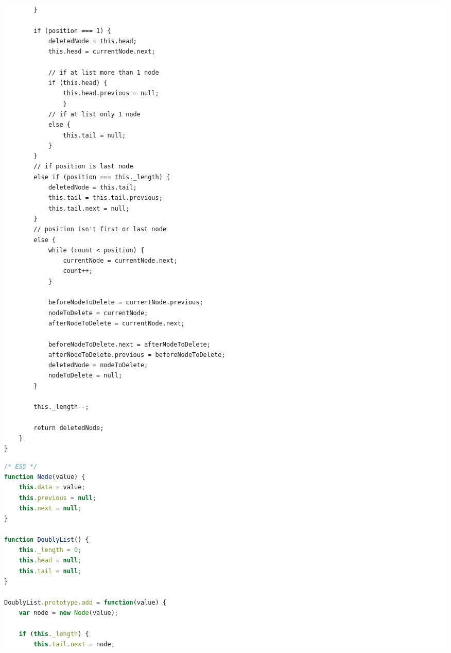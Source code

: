 ```ecmascript 6
        }

        if (position === 1) {
            deletedNode = this.head;
            this.head = currentNode.next;

            // if at list more than 1 node
            if (this.head) {
                this.head.previous = null;
                }
            // if at list only 1 node
            else {
                this.tail = null;
            }
        }
        // if position is last node
        else if (position === this._length) {
            deletedNode = this.tail;
            this.tail = this.tail.previous;
            this.tail.next = null;
        }
        // position isn't first or last node
        else {
            while (count < position) {
                currentNode = currentNode.next;
                count++;
            }

            beforeNodeToDelete = currentNode.previous;
            nodeToDelete = currentNode;
            afterNodeToDelete = currentNode.next;

            beforeNodeToDelete.next = afterNodeToDelete;
            afterNodeToDelete.previous = beforeNodeToDelete;
            deletedNode = nodeToDelete;
            nodeToDelete = null;
        }

        this._length--;

        return deletedNode;
    }
}
```

```js
/* ES5 */
function Node(value) {
    this.data = value;
    this.previous = null;
    this.next = null;
}

function DoublyList() {
    this._length = 0;
    this.head = null;
    this.tail = null;
}

DoublyList.prototype.add = function(value) {
    var node = new Node(value);

    if (this._length) {
        this.tail.next = node;
```